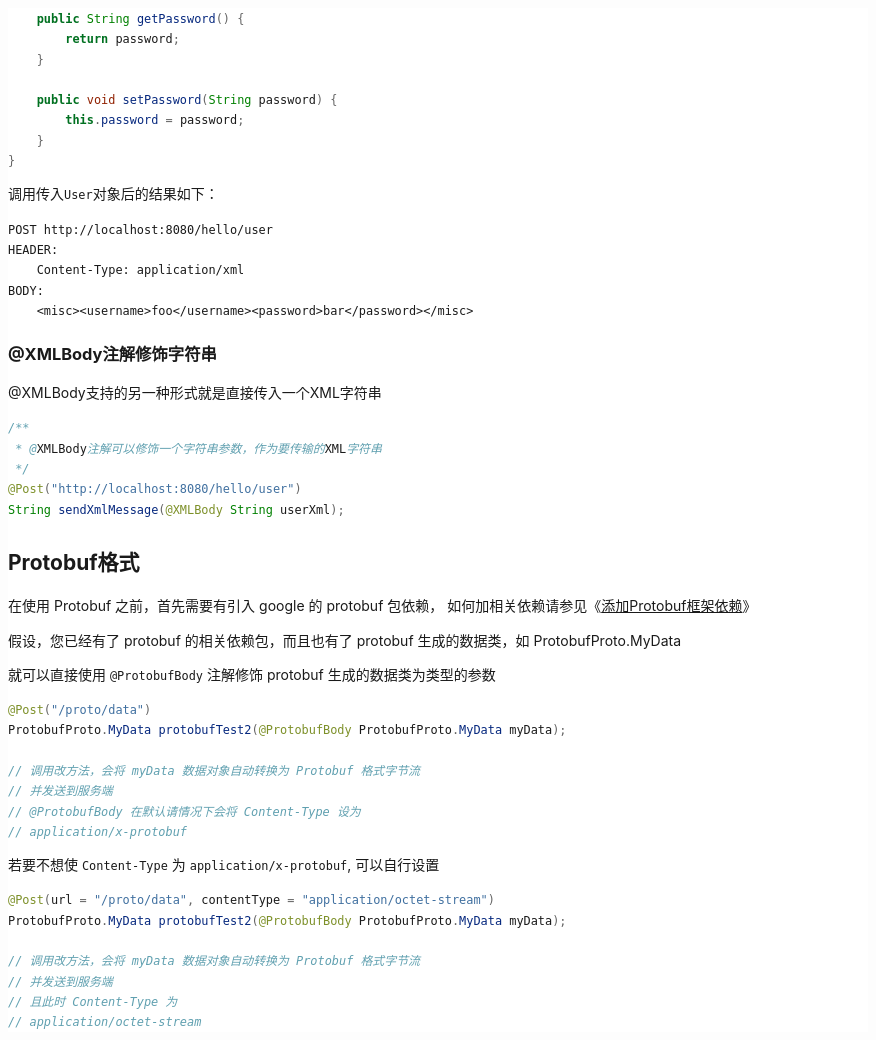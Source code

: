 ```java
    public String getPassword() {
        return password;
    }

    public void setPassword(String password) {
        this.password = password;
    }
}
```

调用传入`User`对象后的结果如下：

    POST http://localhost:8080/hello/user
    HEADER:
        Content-Type: application/xml
    BODY:
        <misc><username>foo</username><password>bar</password></misc>


### @XMLBody注解修饰字符串

@XMLBody支持的另一种形式就是直接传入一个XML字符串

```java
/**
 * @XMLBody注解可以修饰一个字符串参数，作为要传输的XML字符串
 */
@Post("http://localhost:8080/hello/user")
String sendXmlMessage(@XMLBody String userXml);
```

## Protobuf格式

在使用 Protobuf 之前，首先需要有引入 google 的 protobuf 包依赖， 如何加相关依赖请参见《[添加Protobuf框架依赖](/pages/1.7.x/spring_boot_install/#protobuf框架依赖)》

假设，您已经有了 protobuf 的相关依赖包，而且也有了 protobuf 生成的数据类，如 ProtobufProto.MyData

就可以直接使用 `@ProtobufBody` 注解修饰 protobuf 生成的数据类为类型的参数

```java
@Post("/proto/data")
ProtobufProto.MyData protobufTest2(@ProtobufBody ProtobufProto.MyData myData);

// 调用改方法，会将 myData 数据对象自动转换为 Protobuf 格式字节流
// 并发送到服务端
// @ProtobufBody 在默认请情况下会将 Content-Type 设为
// application/x-protobuf
```

若要不想使 `Content-Type` 为 `application/x-protobuf`, 可以自行设置

```java
@Post(url = "/proto/data", contentType = "application/octet-stream")
ProtobufProto.MyData protobufTest2(@ProtobufBody ProtobufProto.MyData myData);

// 调用改方法，会将 myData 数据对象自动转换为 Protobuf 格式字节流
// 并发送到服务端
// 且此时 Content-Type 为
// application/octet-stream
```
